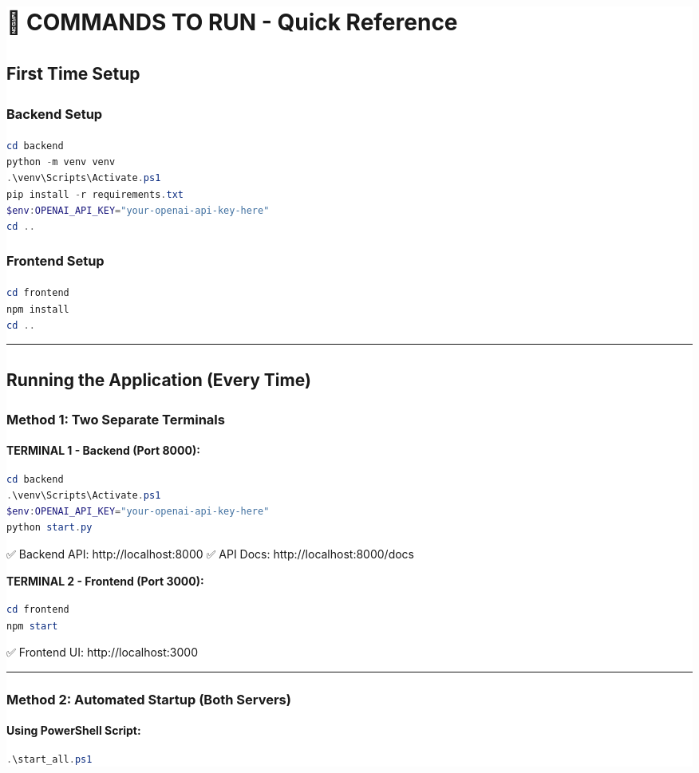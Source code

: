 # 🎯 COMMANDS TO RUN - Quick Reference

## First Time Setup

### Backend Setup
```powershell
cd backend
python -m venv venv
.\venv\Scripts\Activate.ps1
pip install -r requirements.txt
$env:OPENAI_API_KEY="your-openai-api-key-here"
cd ..
```

### Frontend Setup
```powershell
cd frontend
npm install
cd ..
```

---

## Running the Application (Every Time)

### Method 1: Two Separate Terminals

**TERMINAL 1 - Backend (Port 8000):**
```powershell
cd backend
.\venv\Scripts\Activate.ps1
$env:OPENAI_API_KEY="your-openai-api-key-here"
python start.py
```
✅ Backend API: http://localhost:8000
✅ API Docs: http://localhost:8000/docs

**TERMINAL 2 - Frontend (Port 3000):**
```powershell
cd frontend
npm start
```
✅ Frontend UI: http://localhost:3000

---

### Method 2: Automated Startup (Both Servers)

**Using PowerShell Script:**
```powershell
.\start_all.ps1
```

